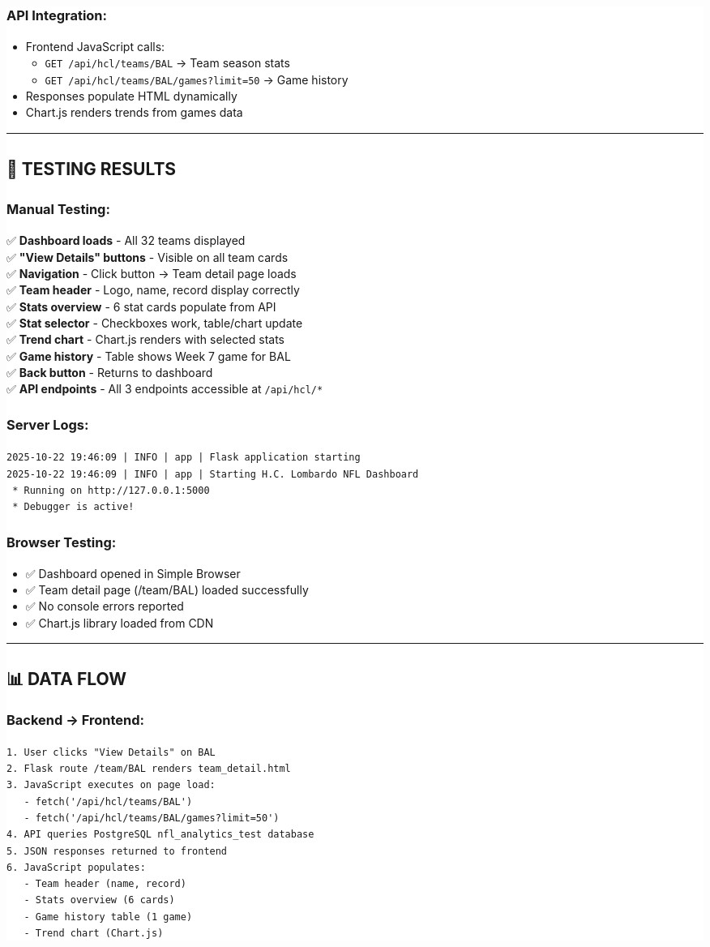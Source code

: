 ### API Integration:
- Frontend JavaScript calls:
  - `GET /api/hcl/teams/BAL` → Team season stats
  - `GET /api/hcl/teams/BAL/games?limit=50` → Game history
- Responses populate HTML dynamically
- Chart.js renders trends from games data

---

## 🧪 TESTING RESULTS

### Manual Testing:
✅ **Dashboard loads** - All 32 teams displayed  
✅ **"View Details" buttons** - Visible on all team cards  
✅ **Navigation** - Click button → Team detail page loads  
✅ **Team header** - Logo, name, record display correctly  
✅ **Stats overview** - 6 stat cards populate from API  
✅ **Stat selector** - Checkboxes work, table/chart update  
✅ **Trend chart** - Chart.js renders with selected stats  
✅ **Game history** - Table shows Week 7 game for BAL  
✅ **Back button** - Returns to dashboard  
✅ **API endpoints** - All 3 endpoints accessible at `/api/hcl/*`  

### Server Logs:
```
2025-10-22 19:46:09 | INFO | app | Flask application starting
2025-10-22 19:46:09 | INFO | app | Starting H.C. Lombardo NFL Dashboard
 * Running on http://127.0.0.1:5000
 * Debugger is active!
```

### Browser Testing:
- ✅ Dashboard opened in Simple Browser
- ✅ Team detail page (/team/BAL) loaded successfully
- ✅ No console errors reported
- ✅ Chart.js library loaded from CDN

---

## 📊 DATA FLOW

### Backend → Frontend:
```
1. User clicks "View Details" on BAL
2. Flask route /team/BAL renders team_detail.html
3. JavaScript executes on page load:
   - fetch('/api/hcl/teams/BAL')
   - fetch('/api/hcl/teams/BAL/games?limit=50')
4. API queries PostgreSQL nfl_analytics_test database
5. JSON responses returned to frontend
6. JavaScript populates:
   - Team header (name, record)
   - Stats overview (6 cards)
   - Game history table (1 game)
   - Trend chart (Chart.js)
```
